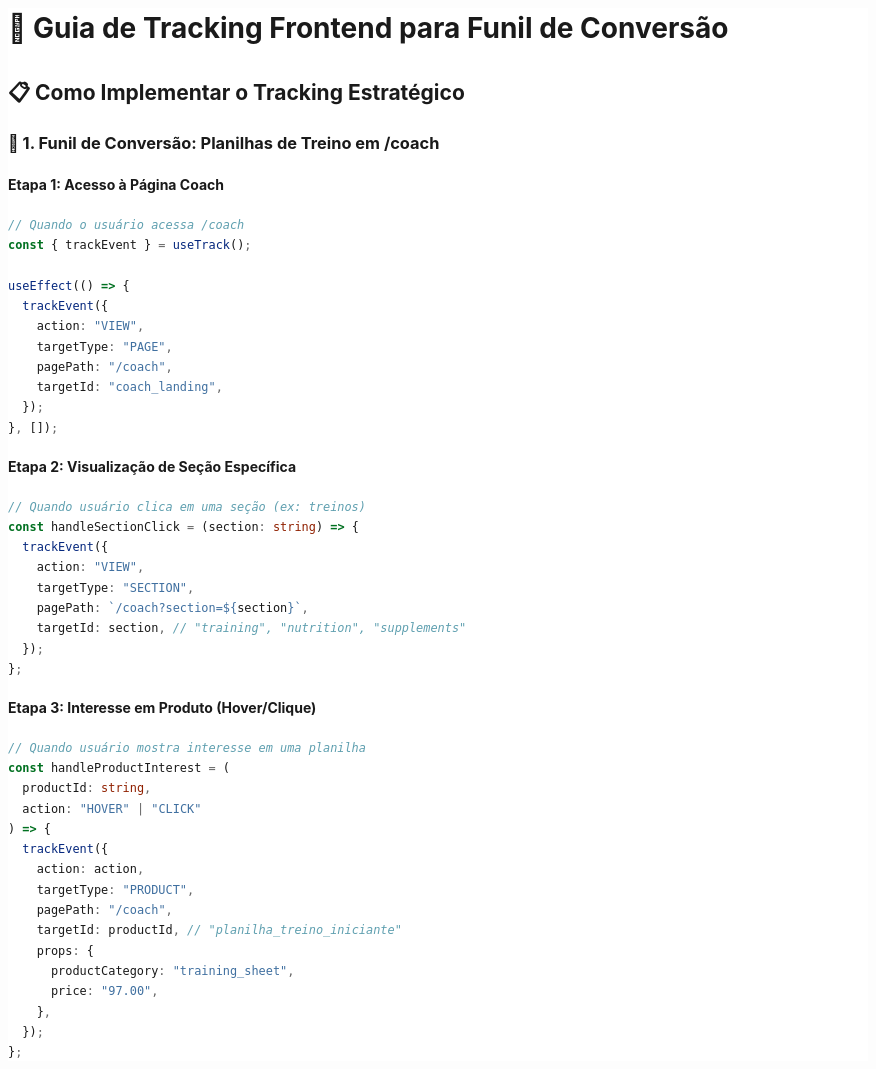 # 🎯 Guia de Tracking Frontend para Funil de Conversão

## 📋 Como Implementar o Tracking Estratégico

### **🎯 1. Funil de Conversão: Planilhas de Treino em /coach**

#### **Etapa 1: Acesso à Página Coach**

```typescript
// Quando o usuário acessa /coach
const { trackEvent } = useTrack();

useEffect(() => {
  trackEvent({
    action: "VIEW",
    targetType: "PAGE",
    pagePath: "/coach",
    targetId: "coach_landing",
  });
}, []);
```

#### **Etapa 2: Visualização de Seção Específica**

```typescript
// Quando usuário clica em uma seção (ex: treinos)
const handleSectionClick = (section: string) => {
  trackEvent({
    action: "VIEW",
    targetType: "SECTION",
    pagePath: `/coach?section=${section}`,
    targetId: section, // "training", "nutrition", "supplements"
  });
};
```

#### **Etapa 3: Interesse em Produto (Hover/Clique)**

```typescript
// Quando usuário mostra interesse em uma planilha
const handleProductInterest = (
  productId: string,
  action: "HOVER" | "CLICK"
) => {
  trackEvent({
    action: action,
    targetType: "PRODUCT",
    pagePath: "/coach",
    targetId: productId, // "planilha_treino_iniciante"
    props: {
      productCategory: "training_sheet",
      price: "97.00",
    },
  });
};
```
